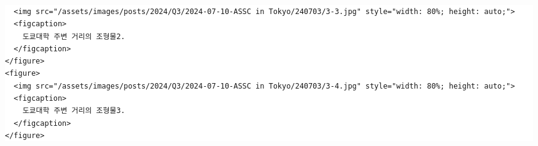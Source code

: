       <img src="/assets/images/posts/2024/Q3/2024-07-10-ASSC in Tokyo/240703/3-3.jpg" style="width: 80%; height: auto;">
      <figcaption>
        도쿄대학 주변 거리의 조형물2.
      </figcaption>
    </figure>
    <figure>
      <img src="/assets/images/posts/2024/Q3/2024-07-10-ASSC in Tokyo/240703/3-4.jpg" style="width: 80%; height: auto;">
      <figcaption>
        도쿄대학 주변 거리의 조형물3.
      </figcaption>
    </figure>
  </div>